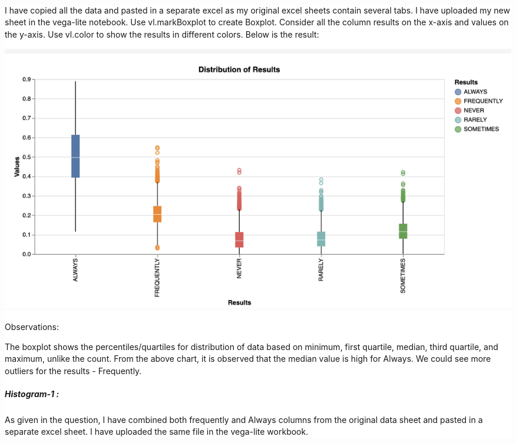 I have copied all the data and pasted in a separate excel as my original
excel sheets contain several tabs. I have uploaded my new sheet in the
vega-lite notebook. Use vl.markBoxplot to create Boxplot. Consider all
the column results on the x-axis and values on the y-axis. Use vl.color
to show the results in different colors. Below is the result:

![Boxplot\_1](Report_files/figure-gfm/Boxplot_1.png)

Observations:

The boxplot shows the percentiles/quartiles for distribution of data
based on minimum, first quartile, median, third quartile, and maximum,
unlike the count. From the above chart, it is observed that the median
value is high for Always. We could see more outliers for the results -
Frequently.

##### Histogram-1 :

As given in the question, I have combined both frequently and Always
columns from the original data sheet and pasted in a separate excel
sheet. I have uploaded the same file in the vega-lite workbook.
